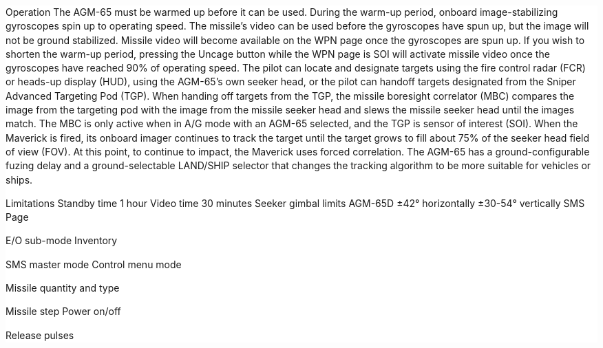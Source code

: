 
Operation
The AGM-65 must be warmed up before it can be used. During the warm-up period, onboard image-stabilizing
gyroscopes spin up to operating speed. The missile’s video can be used before the gyroscopes have spun up,
but the image will not be ground stabilized.
Missile video will become available on the WPN page once the gyroscopes are spun up. If you wish to shorten
the warm-up period, pressing the Uncage button while the WPN page is SOI will activate missile video once the
gyroscopes have reached 90% of operating speed.
The pilot can locate and designate targets using the fire control radar (FCR) or heads-up display (HUD), using
the AGM-65’s own seeker head, or the pilot can handoff targets designated from the Sniper Advanced
Targeting Pod (TGP).
When handing off targets from the TGP, the missile boresight correlator (MBC) compares the image from the
targeting pod with the image from the missile seeker head and slews the missile seeker head until the images
match. The MBC is only active when in A/G mode with an AGM-65 selected, and the TGP is sensor of interest
(SOI).
When the Maverick is fired, its onboard imager continues to track the target until the target grows to fill about
75% of the seeker head field of view (FOV). At this point, to continue to impact, the Maverick uses forced
correlation.
The AGM-65 has a ground-configurable fuzing delay and a ground-selectable LAND/SHIP selector that
changes the tracking algorithm to be more suitable for vehicles or ships.


Limitations
Standby time 1 hour
Video time 30 minutes
Seeker gimbal limits
AGM-65D ±42° horizontally
 ±30-54° vertically
SMS Page


E/O sub-mode Inventory

SMS master mode Control menu
mode

Missile quantity and type



Missile step Power on/off


Release pulses



